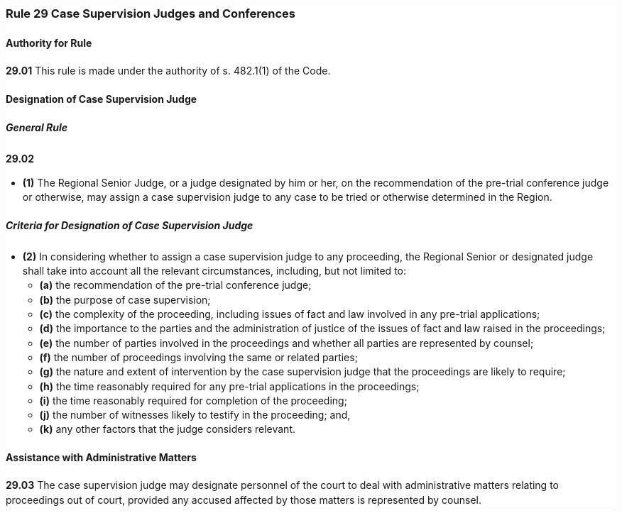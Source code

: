 



### Rule 29 Case Supervision Judges and Conferences



#### Authority for Rule


**29.01** This rule is made under the authority of s. 482.1(1) of the Code.




#### Designation of Case Supervision Judge



##### General Rule


**29.02** 

- **(1)** The Regional Senior Judge, or a judge designated by him or her, on the recommendation of the pre-trial conference judge or otherwise, may assign a case supervision judge to any case to be tried or otherwise determined in the Region.

##### Criteria for Designation of Case Supervision Judge


- **(2)** In considering whether to assign a case supervision judge to any proceeding, the Regional Senior or designated judge shall take into account all the relevant circumstances, including, but not limited to:
	- **(a)** the recommendation of the pre-trial conference judge;
	- **(b)** the purpose of case supervision;
	- **(c)** the complexity of the proceeding, including issues of fact and law involved in any pre-trial applications;
	- **(d)** the importance to the parties and the administration of justice of the issues of fact and law raised in the proceedings;
	- **(e)** the number of parties involved in the proceedings and whether all parties are represented by counsel;
	- **(f)** the number of proceedings involving the same or related parties;
	- **(g)** the nature and extent of intervention by the case supervision judge that the proceedings are likely to require;
	- **(h)** the time reasonably required for any pre-trial applications in the proceedings;
	- **(i)** the time reasonably required for completion of the proceeding;
	- **(j)** the number of witnesses likely to testify in the proceeding; and,
	- **(k)** any other factors that the judge considers relevant.




#### Assistance with Administrative Matters


**29.03** The case supervision judge may designate personnel of the court to deal with administrative matters relating to proceedings out of court, provided any accused affected by those matters is represented by counsel.

